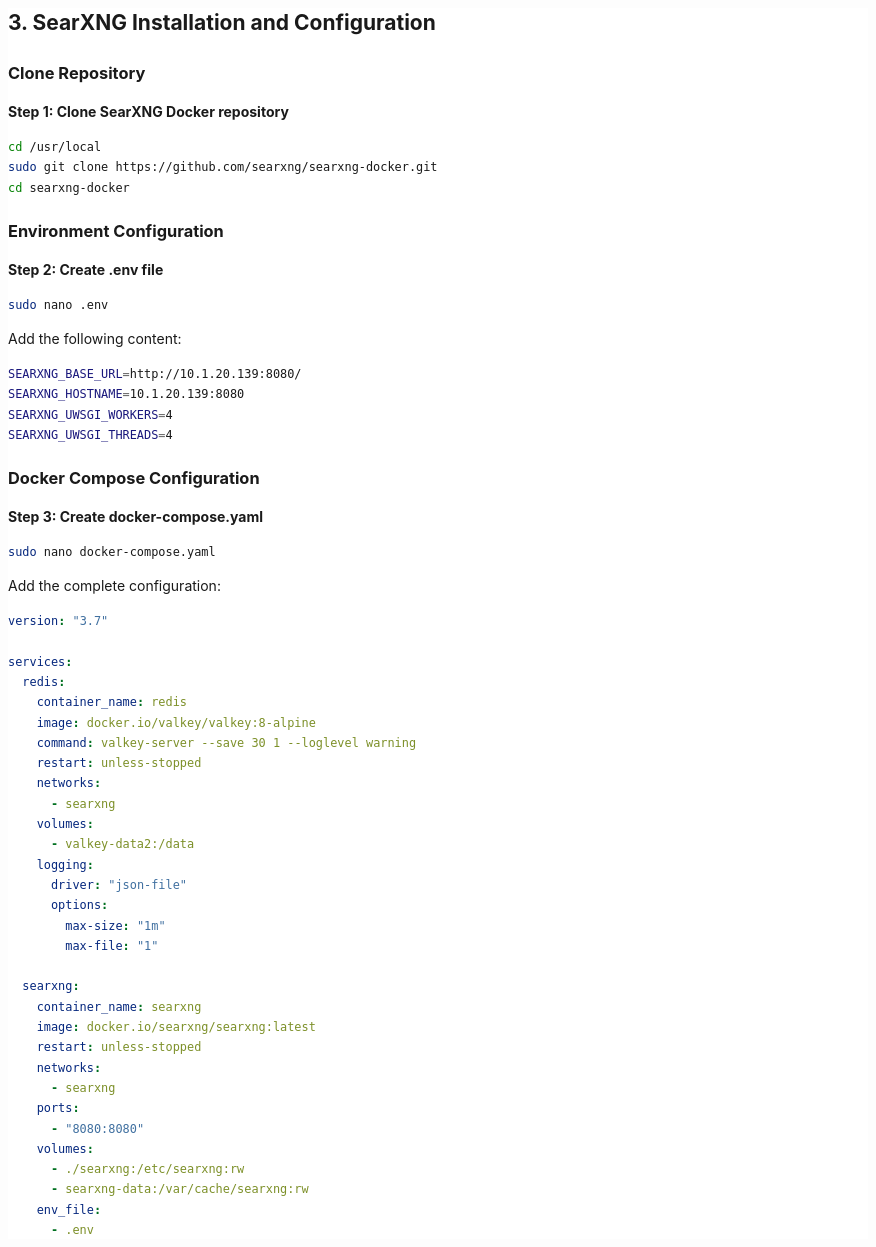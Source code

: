 ## 3. SearXNG Installation and Configuration

### Clone Repository

**Step 1: Clone SearXNG Docker repository**
```bash
cd /usr/local
sudo git clone https://github.com/searxng/searxng-docker.git
cd searxng-docker
```

### Environment Configuration

**Step 2: Create .env file**
```bash
sudo nano .env
```

Add the following content:
```bash
SEARXNG_BASE_URL=http://10.1.20.139:8080/
SEARXNG_HOSTNAME=10.1.20.139:8080
SEARXNG_UWSGI_WORKERS=4
SEARXNG_UWSGI_THREADS=4
```

### Docker Compose Configuration

**Step 3: Create docker-compose.yaml**
```bash
sudo nano docker-compose.yaml
```

Add the complete configuration:
```yaml
version: "3.7"

services:
  redis:
    container_name: redis
    image: docker.io/valkey/valkey:8-alpine
    command: valkey-server --save 30 1 --loglevel warning
    restart: unless-stopped
    networks:
      - searxng
    volumes:
      - valkey-data2:/data
    logging:
      driver: "json-file"
      options:
        max-size: "1m"
        max-file: "1"

  searxng:
    container_name: searxng
    image: docker.io/searxng/searxng:latest
    restart: unless-stopped
    networks:
      - searxng
    ports:
      - "8080:8080"
    volumes:
      - ./searxng:/etc/searxng:rw
      - searxng-data:/var/cache/searxng:rw
    env_file:
      - .env
```